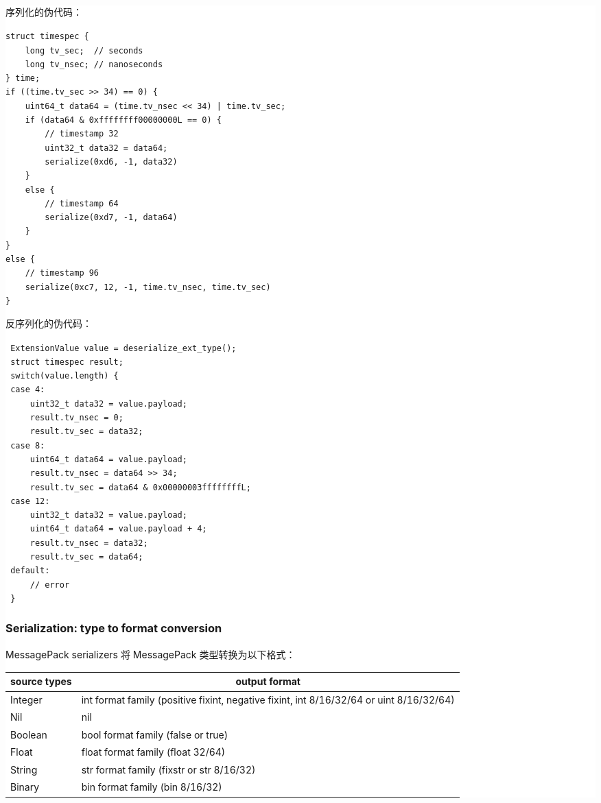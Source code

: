 序列化的伪代码：

```
struct timespec {
    long tv_sec;  // seconds
    long tv_nsec; // nanoseconds
} time;
if ((time.tv_sec >> 34) == 0) {
    uint64_t data64 = (time.tv_nsec << 34) | time.tv_sec;
    if (data64 & 0xffffffff00000000L == 0) {
        // timestamp 32
        uint32_t data32 = data64;
        serialize(0xd6, -1, data32)
    }
    else {
        // timestamp 64
        serialize(0xd7, -1, data64)
    }
}
else {
    // timestamp 96
    serialize(0xc7, 12, -1, time.tv_nsec, time.tv_sec)
}
```

反序列化的伪代码：

```
 ExtensionValue value = deserialize_ext_type();
 struct timespec result;
 switch(value.length) {
 case 4:
     uint32_t data32 = value.payload;
     result.tv_nsec = 0;
     result.tv_sec = data32;
 case 8:
     uint64_t data64 = value.payload;
     result.tv_nsec = data64 >> 34;
     result.tv_sec = data64 & 0x00000003ffffffffL;
 case 12:
     uint32_t data32 = value.payload;
     uint64_t data64 = value.payload + 4;
     result.tv_nsec = data32;
     result.tv_sec = data64;
 default:
     // error
 }
```

### Serialization: type to format conversion

MessagePack serializers 将 MessagePack 类型转换为以下格式：

| source types | output format                                                |
| ------------ | ------------------------------------------------------------ |
| Integer      | int format family (positive fixint, negative fixint, int 8/16/32/64 or uint 8/16/32/64) |
| Nil          | nil                                                          |
| Boolean      | bool format family (false or true)                           |
| Float        | float format family (float 32/64)                            |
| String       | str format family (fixstr or str 8/16/32)                    |
| Binary       | bin format family (bin 8/16/32)                              |
